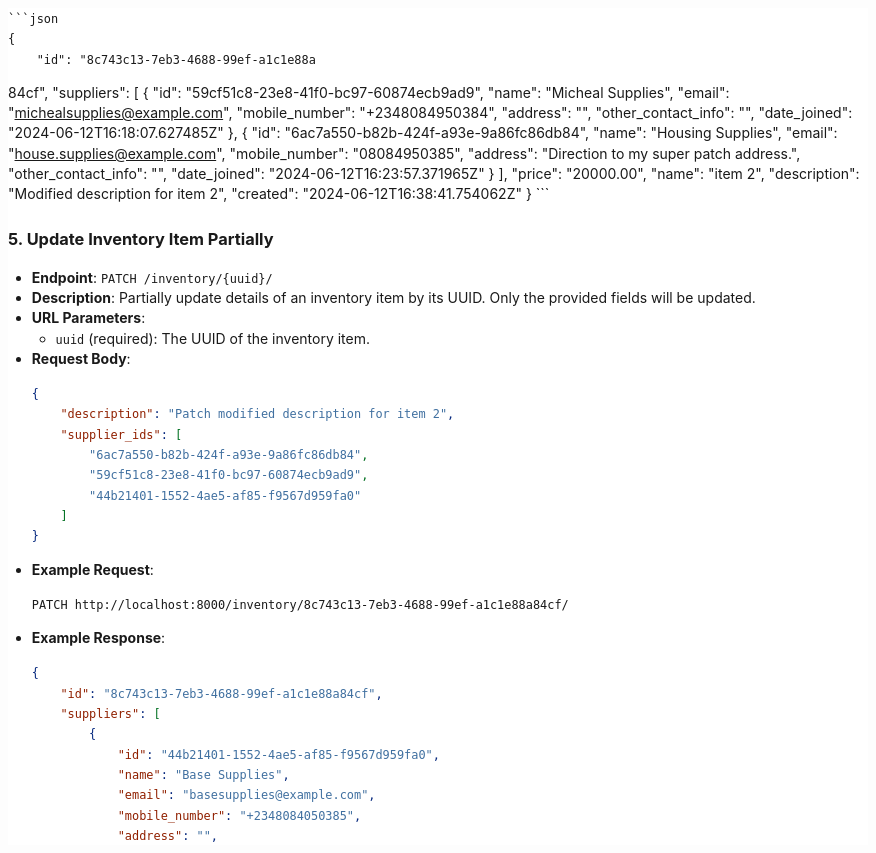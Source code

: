     ```json
    {
        "id": "8c743c13-7eb3-4688-99ef-a1c1e88a

84cf",
        "suppliers": [
            {
                "id": "59cf51c8-23e8-41f0-bc97-60874ecb9ad9",
                "name": "Micheal Supplies",
                "email": "michealsupplies@example.com",
                "mobile_number": "+2348084950384",
                "address": "",
                "other_contact_info": "",
                "date_joined": "2024-06-12T16:18:07.627485Z"
            },
            {
                "id": "6ac7a550-b82b-424f-a93e-9a86fc86db84",
                "name": "Housing Supplies",
                "email": "house.supplies@example.com",
                "mobile_number": "08084950385",
                "address": "Direction to my super patch address.",
                "other_contact_info": "",
                "date_joined": "2024-06-12T16:23:57.371965Z"
            }
        ],
        "price": "20000.00",
        "name": "item 2",
        "description": "Modified description for item 2",
        "created": "2024-06-12T16:38:41.754062Z"
    }
    ```

### 5. Update Inventory Item Partially
- **Endpoint**: `PATCH /inventory/{uuid}/`
- **Description**: Partially update details of an inventory item by its UUID. Only the provided fields will be updated.
- **URL Parameters**:
    - `uuid` (required): The UUID of the inventory item.
- **Request Body**:
    ```json
    {
        "description": "Patch modified description for item 2",
        "supplier_ids": [
            "6ac7a550-b82b-424f-a93e-9a86fc86db84",
            "59cf51c8-23e8-41f0-bc97-60874ecb9ad9",
            "44b21401-1552-4ae5-af85-f9567d959fa0"
        ]
    }
    ```
- **Example Request**:
    ```sh
    PATCH http://localhost:8000/inventory/8c743c13-7eb3-4688-99ef-a1c1e88a84cf/
    ```
- **Example Response**:
    ```json
    {
        "id": "8c743c13-7eb3-4688-99ef-a1c1e88a84cf",
        "suppliers": [
            {
                "id": "44b21401-1552-4ae5-af85-f9567d959fa0",
                "name": "Base Supplies",
                "email": "basesupplies@example.com",
                "mobile_number": "+2348084050385",
                "address": "",